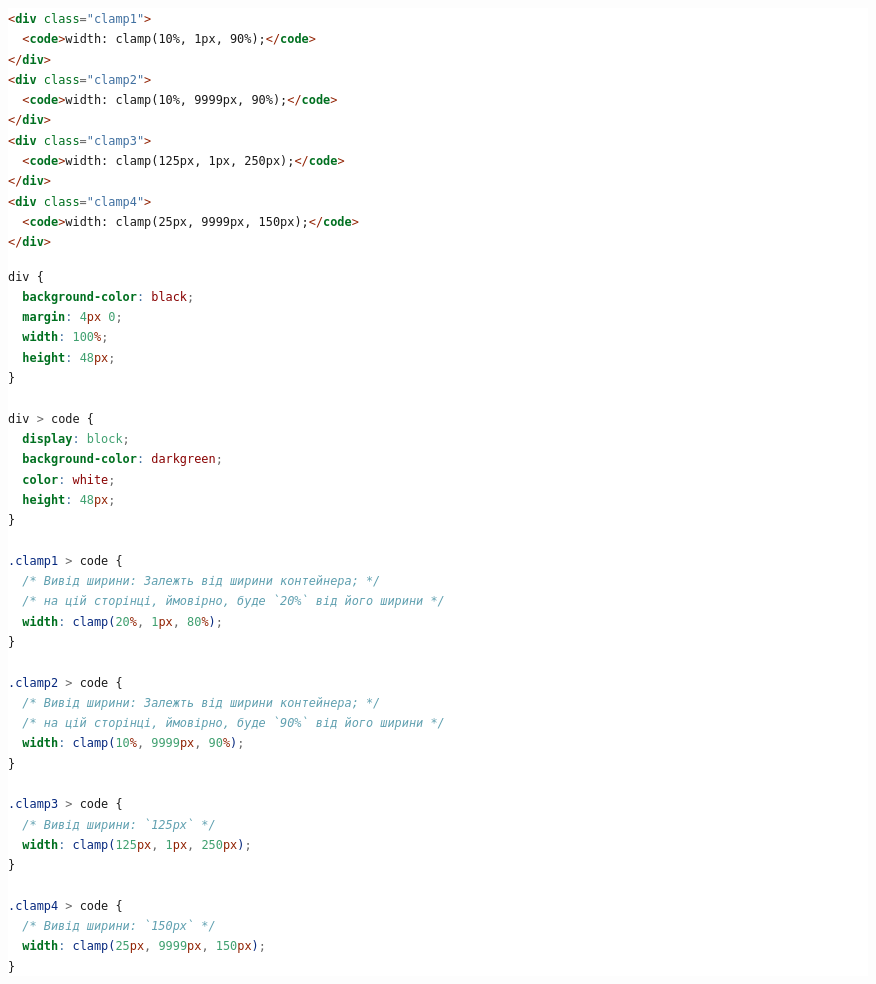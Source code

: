 ```html hidden
<div class="clamp1">
  <code>width: clamp(10%, 1px, 90%);</code>
</div>
<div class="clamp2">
  <code>width: clamp(10%, 9999px, 90%);</code>
</div>
<div class="clamp3">
  <code>width: clamp(125px, 1px, 250px);</code>
</div>
<div class="clamp4">
  <code>width: clamp(25px, 9999px, 150px);</code>
</div>
```

```css
div {
  background-color: black;
  margin: 4px 0;
  width: 100%;
  height: 48px;
}

div > code {
  display: block;
  background-color: darkgreen;
  color: white;
  height: 48px;
}

.clamp1 > code {
  /* Вивід ширини: Залежть від ширини контейнера; */
  /* на цій сторінці, ймовірно, буде `20%` від його ширини */
  width: clamp(20%, 1px, 80%);
}

.clamp2 > code {
  /* Вивід ширини: Залежть від ширини контейнера; */
  /* на цій сторінці, ймовірно, буде `90%` від його ширини */
  width: clamp(10%, 9999px, 90%);
}

.clamp3 > code {
  /* Вивід ширини: `125px` */
  width: clamp(125px, 1px, 250px);
}

.clamp4 > code {
  /* Вивід ширини: `150px` */
  width: clamp(25px, 9999px, 150px);
}
```
